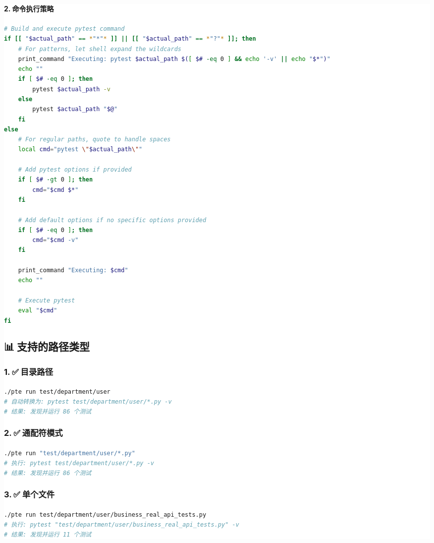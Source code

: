 #### 2. 命令执行策略

```bash
# Build and execute pytest command
if [[ "$actual_path" == *"*"* ]] || [[ "$actual_path" == *"?"* ]]; then
    # For patterns, let shell expand the wildcards
    print_command "Executing: pytest $actual_path $([ $# -eq 0 ] && echo '-v' || echo "$*")"
    echo ""
    if [ $# -eq 0 ]; then
        pytest $actual_path -v
    else
        pytest $actual_path "$@"
    fi
else
    # For regular paths, quote to handle spaces
    local cmd="pytest \"$actual_path\""
    
    # Add pytest options if provided
    if [ $# -gt 0 ]; then
        cmd="$cmd $*"
    fi
    
    # Add default options if no specific options provided
    if [ $# -eq 0 ]; then
        cmd="$cmd -v"
    fi
    
    print_command "Executing: $cmd"
    echo ""
    
    # Execute pytest
    eval "$cmd"
fi
```

## 📊 支持的路径类型

### 1. ✅ 目录路径
```bash
./pte run test/department/user
# 自动转换为: pytest test/department/user/*.py -v
# 结果: 发现并运行 86 个测试
```

### 2. ✅ 通配符模式
```bash
./pte run "test/department/user/*.py"
# 执行: pytest test/department/user/*.py -v
# 结果: 发现并运行 86 个测试
```

### 3. ✅ 单个文件
```bash
./pte run test/department/user/business_real_api_tests.py
# 执行: pytest "test/department/user/business_real_api_tests.py" -v
# 结果: 发现并运行 11 个测试
```
